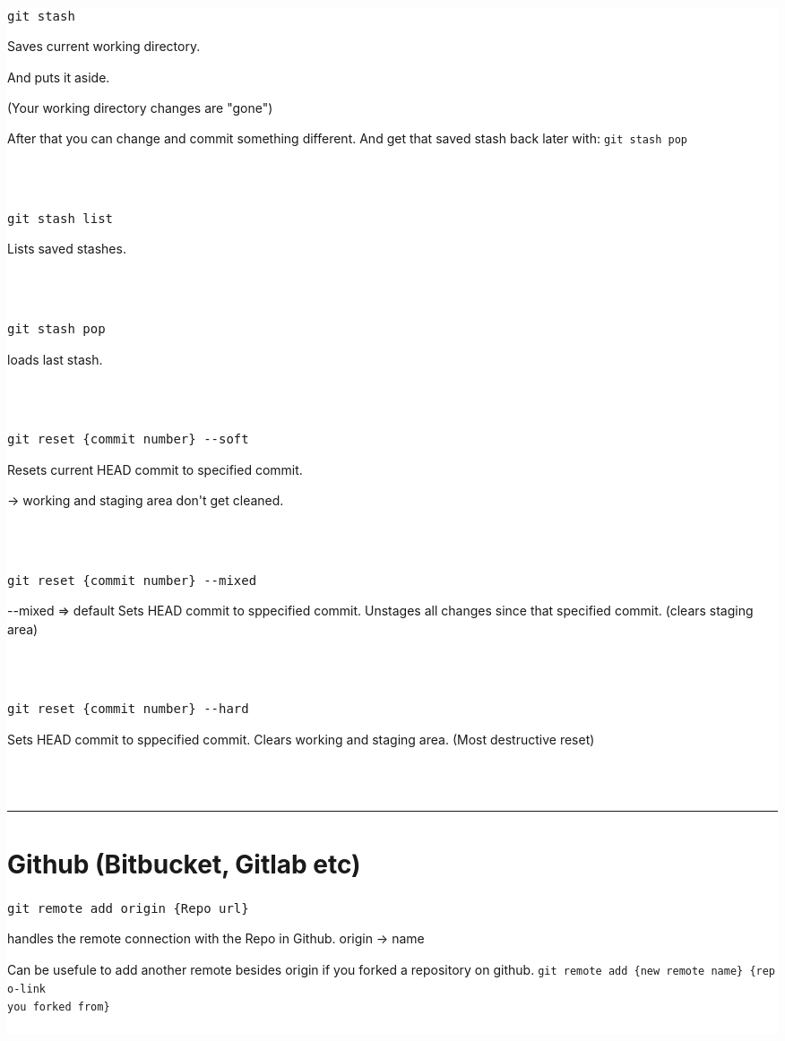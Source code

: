 <pre>git stash</pre>
Saves current working directory.

And puts it aside.

(Your working directory changes are "gone")

After that you can change and commit something different.
And get that saved stash back later with: <code>git stash pop</code>

<br>
<br>

<pre>git stash list</pre>
Lists saved stashes.

<br>
<br>

<pre>git stash pop</pre>
loads last stash.

<br>
<br>

<pre>git reset {commit number} --soft</pre>
Resets current HEAD commit to specified commit.

-> working and staging area don't get cleaned.

<br>
<br>

<pre>git reset {commit number} --mixed</pre>
--mixed => default
Sets HEAD commit to sppecified commit.
Unstages all changes since that specified commit. (clears staging area)

<br>
<br>

<pre>git reset {commit number} --hard</pre>
Sets HEAD commit to sppecified commit.
Clears working and staging area.
(Most destructive reset)

<br>
<br>

-------------------------------------------------------------------------------

<h1>Github (Bitbucket, Gitlab etc)</h1>

<pre>git remote add origin {Repo url}</pre>
handles the remote connection with the Repo in Github.
origin -> name

Can be usefule to add another remote besides origin if you forked
a repository on github.
<code>git remote add {new remote name} {repo-link you forked from}</code>
<br>
<br>
